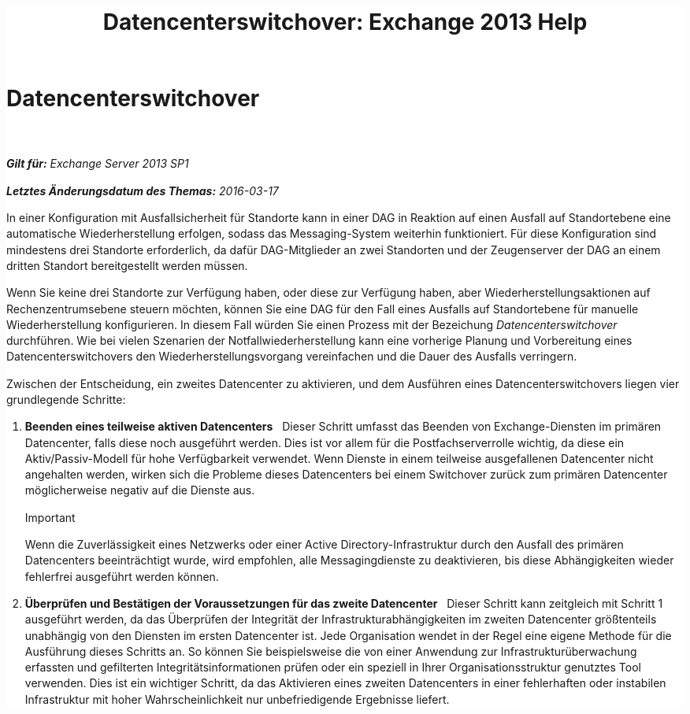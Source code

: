 ﻿---
title: 'Datencenterswitchover: Exchange 2013 Help'
TOCTitle: Datencenterswitchover
ms:assetid: ac208c12-04d0-4809-bacd-72478ff14983
ms:mtpsurl: https://technet.microsoft.com/de-de/library/Dd351049(v=EXCHG.150)
ms:contentKeyID: 62523869
ms.date: 04/24/2018
mtps_version: v=EXCHG.150
ms.translationtype: HT
---

# Datencenterswitchover

 

_**Gilt für:** Exchange Server 2013 SP1_

_**Letztes Änderungsdatum des Themas:** 2016-03-17_

In einer Konfiguration mit Ausfallsicherheit für Standorte kann in einer DAG in Reaktion auf einen Ausfall auf Standortebene eine automatische Wiederherstellung erfolgen, sodass das Messaging-System weiterhin funktioniert. Für diese Konfiguration sind mindestens drei Standorte erforderlich, da dafür DAG-Mitglieder an zwei Standorten und der Zeugenserver der DAG an einem dritten Standort bereitgestellt werden müssen.

Wenn Sie keine drei Standorte zur Verfügung haben, oder diese zur Verfügung haben, aber Wiederherstellungsaktionen auf Rechenzentrumsebene steuern möchten, können Sie eine DAG für den Fall eines Ausfalls auf Standortebene für manuelle Wiederherstellung konfigurieren. In diesem Fall würden Sie einen Prozess mit der Bezeichung *Datencenterswitchover* durchführen. Wie bei vielen Szenarien der Notfallwiederherstellung kann eine vorherige Planung und Vorbereitung eines Datencenterswitchovers den Wiederherstellungsvorgang vereinfachen und die Dauer des Ausfalls verringern.

Zwischen der Entscheidung, ein zweites Datencenter zu aktivieren, und dem Ausführen eines Datencenterswitchovers liegen vier grundlegende Schritte:

1.  **Beenden eines teilweise aktiven Datencenters**   Dieser Schritt umfasst das Beenden von Exchange-Diensten im primären Datencenter, falls diese noch ausgeführt werden. Dies ist vor allem für die Postfachserverrolle wichtig, da diese ein Aktiv/Passiv-Modell für hohe Verfügbarkeit verwendet. Wenn Dienste in einem teilweise ausgefallenen Datencenter nicht angehalten werden, wirken sich die Probleme dieses Datencenters bei einem Switchover zurück zum primären Datencenter möglicherweise negativ auf die Dienste aus.
    

    > [!IMPORTANT]
    > Wenn die Zuverlässigkeit eines Netzwerks oder einer Active Directory-Infrastruktur durch den Ausfall des primären Datencenters beeinträchtigt wurde,&nbsp;wird empfohlen, alle Messagingdienste zu deaktivieren, bis diese Abhängigkeiten wieder fehlerfrei ausgeführt werden können.



2.  **Überprüfen und Bestätigen der Voraussetzungen für das zweite Datencenter**   Dieser Schritt kann zeitgleich mit Schritt 1 ausgeführt werden, da das Überprüfen der Integrität der Infrastrukturabhängigkeiten im zweiten Datencenter größtenteils unabhängig von den Diensten im ersten Datencenter ist. Jede Organisation wendet in der Regel eine eigene Methode für die Ausführung dieses Schritts an. So können Sie beispielsweise die von einer Anwendung zur Infrastrukturüberwachung erfassten und gefilterten Integritätsinformationen prüfen oder ein speziell in Ihrer Organisationsstruktur genutztes Tool verwenden. Dies ist ein wichtiger Schritt, da das Aktivieren eines zweiten Datencenters in einer fehlerhaften oder instabilen Infrastruktur mit hoher Wahrscheinlichkeit nur unbefriedigende Ergebnisse liefert.
